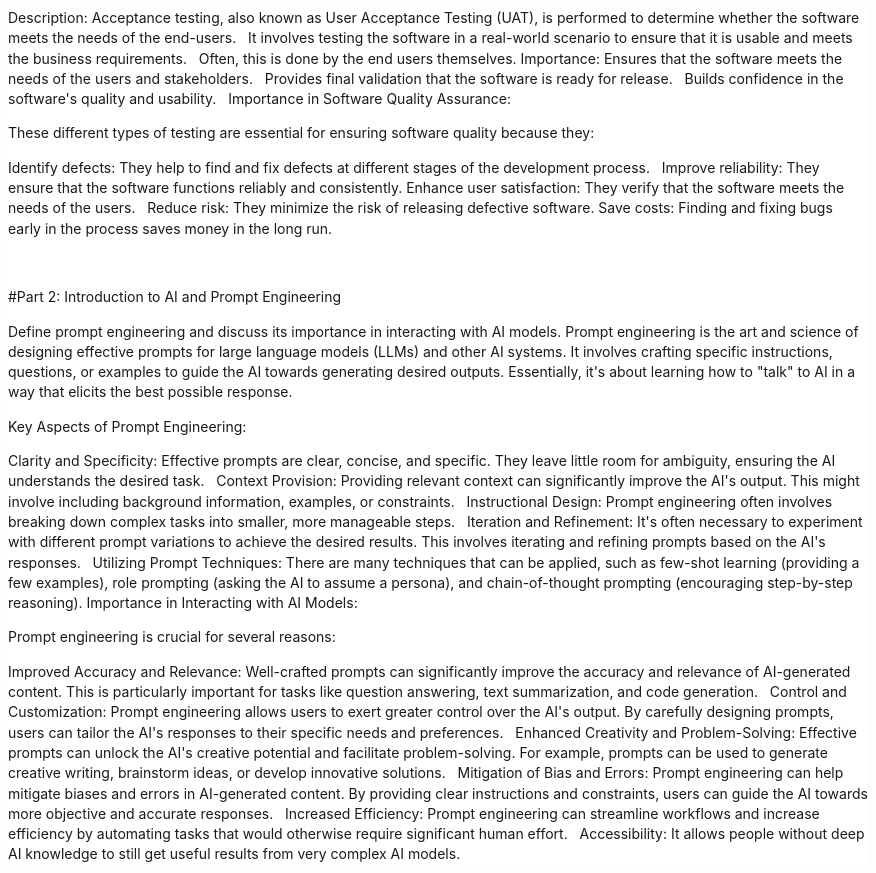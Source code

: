 Description:
Acceptance testing, also known as User Acceptance Testing (UAT), is performed to determine whether the software meets the needs of the end-users.   
It involves testing the software in a real-world scenario to ensure that it is usable and meets the business requirements.   
Often, this is done by the end users themselves.
Importance:
Ensures that the software meets the needs of the users and stakeholders.   
Provides final validation that the software is ready for release.   
Builds confidence in the software's quality and usability.   
Importance in Software Quality Assurance:

These different types of testing are essential for ensuring software quality because they:

Identify defects: They help to find and fix defects at different stages of the development process.   
Improve reliability: They ensure that the software functions reliably and consistently.
Enhance user satisfaction: They verify that the software meets the needs of the users.   
Reduce risk: They minimize the risk of releasing defective software.
Save costs: Finding and fixing bugs early in the process saves money in the long run.

   


#Part 2: Introduction to AI and Prompt Engineering


Define prompt engineering and discuss its importance in interacting with AI models.
Prompt engineering is the art and science of designing effective prompts for large language models (LLMs) and other AI systems. It involves crafting specific instructions, questions, or examples to guide the AI towards generating desired outputs. Essentially, it's about learning how to "talk" to AI in a way that elicits the best possible response.   

Key Aspects of Prompt Engineering:

Clarity and Specificity: Effective prompts are clear, concise, and specific. They leave little room for ambiguity, ensuring the AI understands the desired task.   
Context Provision: Providing relevant context can significantly improve the AI's output. This might involve including background information, examples, or constraints.   
Instructional Design: Prompt engineering often involves breaking down complex tasks into smaller, more manageable steps.   
Iteration and Refinement: It's often necessary to experiment with different prompt variations to achieve the desired results. This involves iterating and refining prompts based on the AI's responses.   
Utilizing Prompt Techniques: There are many techniques that can be applied, such as few-shot learning (providing a few examples), role prompting (asking the AI to assume a persona), and chain-of-thought prompting (encouraging step-by-step reasoning).
Importance in Interacting with AI Models:

Prompt engineering is crucial for several reasons:

Improved Accuracy and Relevance: Well-crafted prompts can significantly improve the accuracy and relevance of AI-generated content. This is particularly important for tasks like question answering, text summarization, and code generation.   
Control and Customization: Prompt engineering allows users to exert greater control over the AI's output. By carefully designing prompts, users can tailor the AI's responses to their specific needs and preferences.   
Enhanced Creativity and Problem-Solving: Effective prompts can unlock the AI's creative potential and facilitate problem-solving. For example, prompts can be used to generate creative writing, brainstorm ideas, or develop innovative solutions.   
Mitigation of Bias and Errors: Prompt engineering can help mitigate biases and errors in AI-generated content. By providing clear instructions and constraints, users can guide the AI towards more objective and accurate responses.   
Increased Efficiency: Prompt engineering can streamline workflows and increase efficiency by automating tasks that would otherwise require significant human effort.   
Accessibility: It allows people without deep AI knowledge to still get useful results from very complex AI models.
